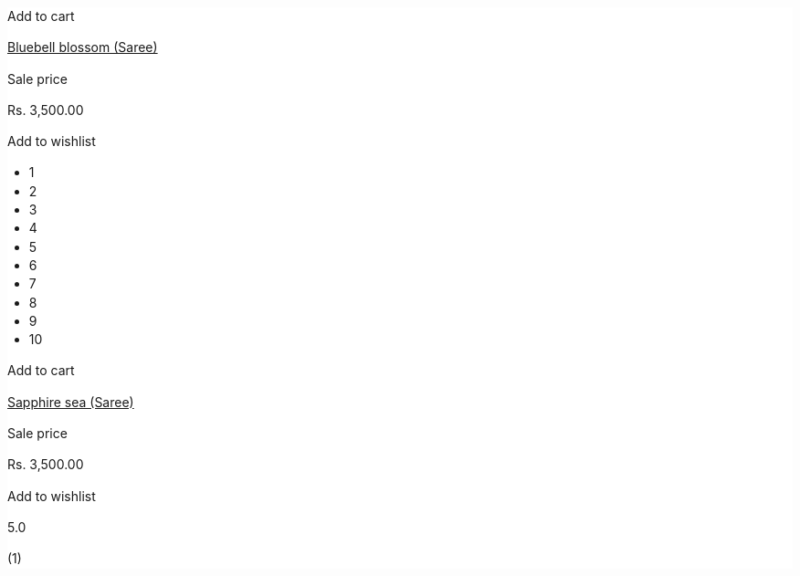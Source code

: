 Add to cart

[Bluebell blossom (Saree)](/products/bluebell-blossom-saree)

Sale price

Rs. 3,500.00

Add to wishlist

[](/products/sapphire-sea-saree)

[](/products/sapphire-sea-saree)

[](/products/sapphire-sea-saree)

[](/products/sapphire-sea-saree)

[](/products/sapphire-sea-saree)

[](/products/sapphire-sea-saree)

[](/products/sapphire-sea-saree)

[](/products/sapphire-sea-saree)

[](/products/sapphire-sea-saree)

[](/products/sapphire-sea-saree)

[](/products/sapphire-sea-saree)

- 1
- 2
- 3
- 4
- 5
- 6
- 7
- 8
- 9
- 10

Add to cart

[Sapphire sea (Saree)](/products/sapphire-sea-saree)

Sale price

Rs. 3,500.00

Add to wishlist

5.0

(1)

[](/products/indigo-wave-saree)

[](/products/indigo-wave-saree)

[](/products/indigo-wave-saree)
